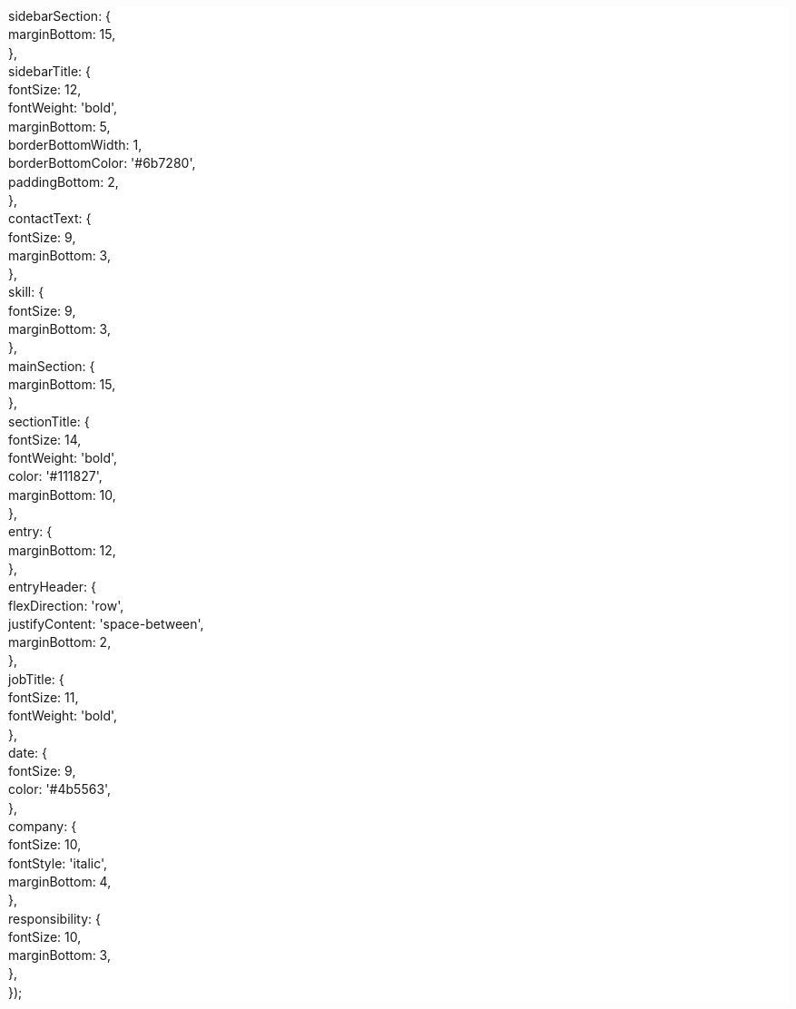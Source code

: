   sidebarSection: {  
    marginBottom: 15,  
  },  
  sidebarTitle: {  
    fontSize: 12,  
    fontWeight: 'bold',  
    marginBottom: 5,  
    borderBottomWidth: 1,  
    borderBottomColor: '\#6b7280',  
    paddingBottom: 2,  
  },  
  contactText: {  
    fontSize: 9,  
    marginBottom: 3,  
  },  
  skill: {  
    fontSize: 9,  
    marginBottom: 3,  
  },  
  mainSection: {  
    marginBottom: 15,  
  },  
  sectionTitle: {  
    fontSize: 14,  
    fontWeight: 'bold',  
    color: '\#111827',  
    marginBottom: 10,  
  },  
  entry: {  
    marginBottom: 12,  
  },  
  entryHeader: {  
    flexDirection: 'row',  
    justifyContent: 'space-between',  
    marginBottom: 2,  
  },  
  jobTitle: {  
    fontSize: 11,  
    fontWeight: 'bold',  
  },  
  date: {  
    fontSize: 9,  
    color: '\#4b5563',  
  },  
  company: {  
    fontSize: 10,  
    fontStyle: 'italic',  
    marginBottom: 4,  
  },  
  responsibility: {  
    fontSize: 10,  
    marginBottom: 3,  
  },  
});
